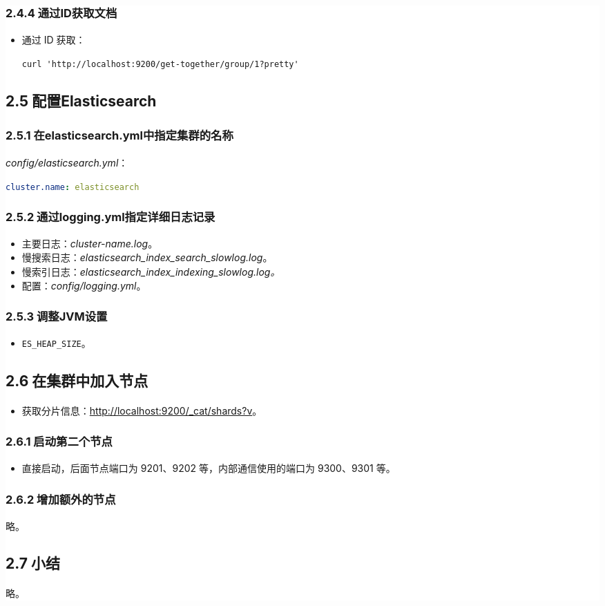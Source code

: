 ### 2.4.4 通过ID获取文档

- 通过 ID 获取：

  ```shell
  curl 'http://localhost:9200/get-together/group/1?pretty'
  ```

## 2.5 配置Elasticsearch

### 2.5.1 在elasticsearch.yml中指定集群的名称

*config/elasticsearch.yml*：

```yaml
cluster.name: elasticsearch
```

### 2.5.2 通过logging.yml指定详细日志记录

- 主要日志：*cluster-name.log*。
- 慢搜索日志：*elasticsearch_index_search_slowlog.log*。
- 慢索引日志：*elasticsearch_index_indexing_slowlog.log。*
- 配置：*config/logging.yml*。

### 2.5.3 调整JVM设置

- `ES_HEAP_SIZE`。

## 2.6 在集群中加入节点

- 获取分片信息：<http://localhost:9200/_cat/shards?v>。

### 2.6.1 启动第二个节点

- 直接启动，后面节点端口为 9201、9202 等，内部通信使用的端口为 9300、9301 等。

### 2.6.2 增加额外的节点

略。

## 2.7 小结

略。
